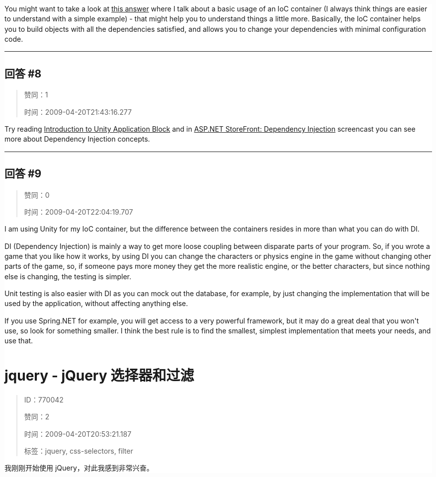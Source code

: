You might want to take a look at [this answer](https://stackoverflow.com/questions/756541/enforcing-dependencies-in-ioc-via-a-constructor/758286#758286) where I talk about a basic usage of an IoC container (I always think things are easier to understand with a simple example) - that might help you to understand things a little more. Basically, the IoC container helps you to build objects with all the dependencies satisfied, and allows you to change your dependencies with minimal configuration code.

* * *

## 回答 #8

> 赞同：1
> 
> 时间：2009-04-20T21:43:16.277

Try reading [Introduction to Unity Application Block](http://msdn.microsoft.com/en-us/library/dd203206.aspx) and in [ASP.NET StoreFront: Dependency Injection](http://www.asp.net/learn/mvc-videos/video-366.aspx) screencast you can see more about Dependency Injection concepts.

* * *

## 回答 #9

> 赞同：0
> 
> 时间：2009-04-20T22:04:19.707

I am using Unity for my IoC container, but the difference between the containers resides in more than what you can do with DI.

DI (Dependency Injection) is mainly a way to get more loose coupling between disparate parts of your program. So, if you wrote a game that you like how it works, by using DI you can change the characters or physics engine in the game without changing other parts of the game, so, if someone pays more money they get the more realistic engine, or the better characters, but since nothing else is changing, the testing is simpler.

Unit testing is also easier with DI as you can mock out the database, for example, by just changing the implementation that will be used by the application, without affecting anything else.

If you use Spring.NET for example, you will get access to a very powerful framework, but it may do a great deal that you won't use, so look for something smaller. I think the best rule is to find the smallest, simplest implementation that meets your needs, and use that.

# jquery - jQuery 选择器和过滤

> ID：770042
> 
> 赞同：2
> 
> 时间：2009-04-20T20:53:21.187
> 
> 标签：jquery, css-selectors, filter

我刚刚开始使用 jQuery，对此我感到非常兴奋。
